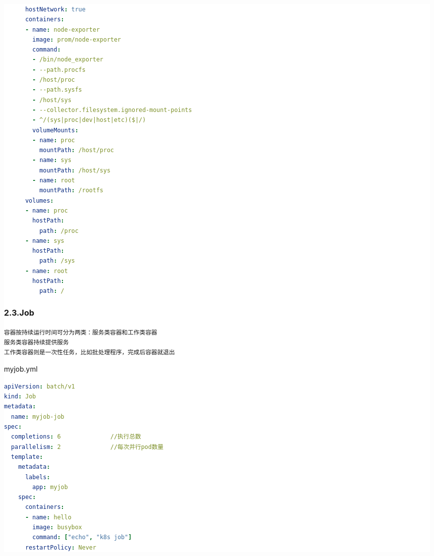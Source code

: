 ```yaml
      hostNetwork: true
      containers:
      - name: node-exporter
        image: prom/node-exporter
        command:
        - /bin/node_exporter
        - --path.procfs
        - /host/proc
        - --path.sysfs
        - /host/sys
        - --collector.filesystem.ignored-mount-points
        - ^/(sys|proc|dev|host|etc)($|/)
        volumeMounts:
        - name: proc
          mountPath: /host/proc
        - name: sys
          mountPath: /host/sys
        - name: root
          mountPath: /rootfs
      volumes:
      - name: proc
        hostPath:
          path: /proc
      - name: sys
        hostPath:
          path: /sys
      - name: root
        hostPath:
          path: /
```



### 2.3.Job

```
容器按持续运行时间可分为两类：服务类容器和工作类容器
服务类容器持续提供服务
工作类容器则是一次性任务，比如批处理程序，完成后容器就退出
```

myjob.yml

```yaml
apiVersion: batch/v1
kind: Job
metadata:
  name: myjob-job
spec:
  completions: 6              //执行总数
  parallelism: 2              //每次并行pod数量
  template:
    metadata:
      labels:
        app: myjob
    spec:
      containers:
      - name: hello
        image: busybox
        command: ["echo", "k8s job"]
      restartPolicy: Never
```
